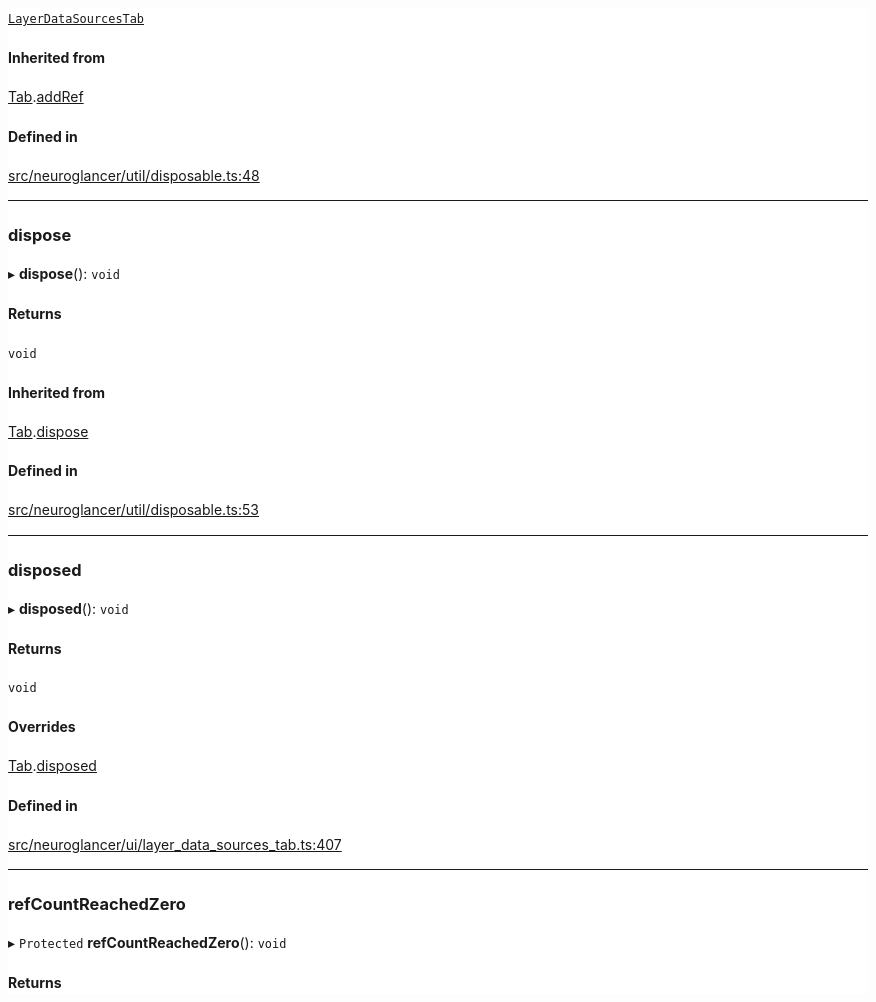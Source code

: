 [`LayerDataSourcesTab`](ui_layer_data_sources_tab.LayerDataSourcesTab.md)

#### Inherited from

[Tab](widget_tab_view.Tab.md).[addRef](widget_tab_view.Tab.md#addref)

#### Defined in

[src/neuroglancer/util/disposable.ts:48](https://github.com/ActiveBrainAtlas2/neuroglancer/blob/1beb5d34/src/neuroglancer/util/disposable.ts#L48)

___

### dispose

▸ **dispose**(): `void`

#### Returns

`void`

#### Inherited from

[Tab](widget_tab_view.Tab.md).[dispose](widget_tab_view.Tab.md#dispose)

#### Defined in

[src/neuroglancer/util/disposable.ts:53](https://github.com/ActiveBrainAtlas2/neuroglancer/blob/1beb5d34/src/neuroglancer/util/disposable.ts#L53)

___

### disposed

▸ **disposed**(): `void`

#### Returns

`void`

#### Overrides

[Tab](widget_tab_view.Tab.md).[disposed](widget_tab_view.Tab.md#disposed)

#### Defined in

[src/neuroglancer/ui/layer_data_sources_tab.ts:407](https://github.com/ActiveBrainAtlas2/neuroglancer/blob/1beb5d34/src/neuroglancer/ui/layer_data_sources_tab.ts#L407)

___

### refCountReachedZero

▸ `Protected` **refCountReachedZero**(): `void`

#### Returns
